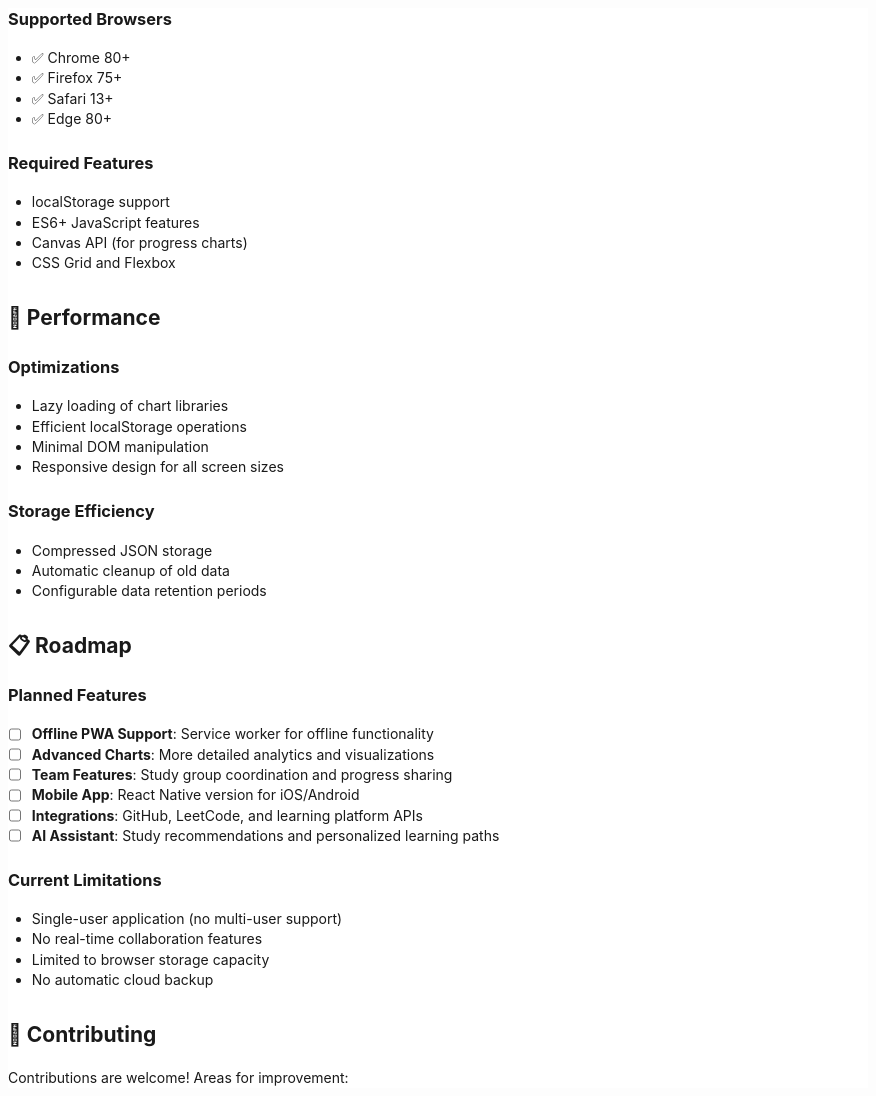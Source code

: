 ### **Supported Browsers**

- ✅ Chrome 80+
- ✅ Firefox 75+
- ✅ Safari 13+
- ✅ Edge 80+

### **Required Features**

- localStorage support
- ES6+ JavaScript features
- Canvas API (for progress charts)
- CSS Grid and Flexbox

## 🚀 **Performance**

### **Optimizations**

- Lazy loading of chart libraries
- Efficient localStorage operations
- Minimal DOM manipulation
- Responsive design for all screen sizes

### **Storage Efficiency**

- Compressed JSON storage
- Automatic cleanup of old data
- Configurable data retention periods

## 📋 **Roadmap**

### **Planned Features**

- [ ] **Offline PWA Support**: Service worker for offline functionality
- [ ] **Advanced Charts**: More detailed analytics and visualizations
- [ ] **Team Features**: Study group coordination and progress sharing
- [ ] **Mobile App**: React Native version for iOS/Android
- [ ] **Integrations**: GitHub, LeetCode, and learning platform APIs
- [ ] **AI Assistant**: Study recommendations and personalized learning paths

### **Current Limitations**

- Single-user application (no multi-user support)
- No real-time collaboration features
- Limited to browser storage capacity
- No automatic cloud backup

## 🤝 **Contributing**

Contributions are welcome! Areas for improvement:
